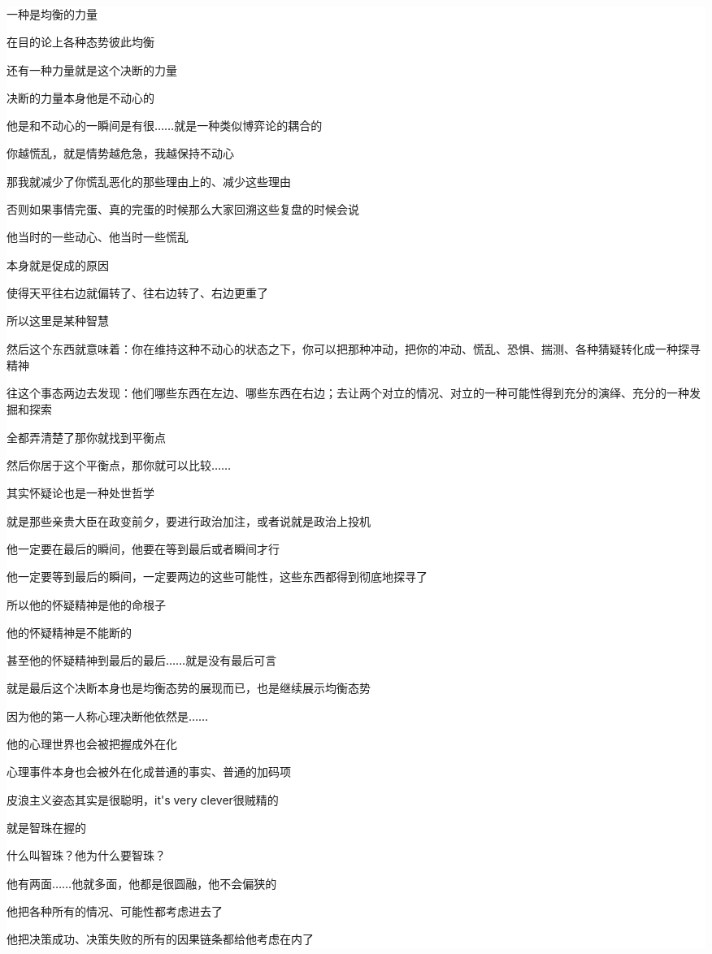 一种是均衡的力量

在目的论上各种态势彼此均衡

还有一种力量就是这个决断的力量

决断的力量本身他是不动心的

他是和不动心的一瞬间是有很……就是一种类似博弈论的耦合的

你越慌乱，就是情势越危急，我越保持不动心

那我就减少了你慌乱恶化的那些理由上的、减少这些理由

否则如果事情完蛋、真的完蛋的时候那么大家回溯这些复盘的时候会说

他当时的一些动心、他当时一些慌乱

本身就是促成的原因

使得天平往右边就偏转了、往右边转了、右边更重了

所以这里是某种智慧

然后这个东西就意味着：你在维持这种不动心的状态之下，你可以把那种冲动，把你的冲动、慌乱、恐惧、揣测、各种猜疑转化成一种探寻精神

往这个事态两边去发现：他们哪些东西在左边、哪些东西在右边；去让两个对立的情况、对立的一种可能性得到充分的演绎、充分的一种发掘和探索

全都弄清楚了那你就找到平衡点

然后你居于这个平衡点，那你就可以比较……

其实怀疑论也是一种处世哲学

就是那些亲贵大臣在政变前夕，要进行政治加注，或者说就是政治上投机

他一定要在最后的瞬间，他要在等到最后或者瞬间才行

他一定要等到最后的瞬间，一定要两边的这些可能性，这些东西都得到彻底地探寻了

所以他的怀疑精神是他的命根子

他的怀疑精神是不能断的

甚至他的怀疑精神到最后的最后……就是没有最后可言

就是最后这个决断本身也是均衡态势的展现而已，也是继续展示均衡态势

因为他的第一人称心理决断他依然是……

他的心理世界也会被把握成外在化

心理事件本身也会被外在化成普通的事实、普通的加码项

皮浪主义姿态其实是很聪明，it's very clever很贼精的

就是智珠在握的

什么叫智珠？他为什么要智珠？

他有两面……他就多面，他都是很圆融，他不会偏狭的

他把各种所有的情况、可能性都考虑进去了

他把决策成功、决策失败的所有的因果链条都给他考虑在内了
